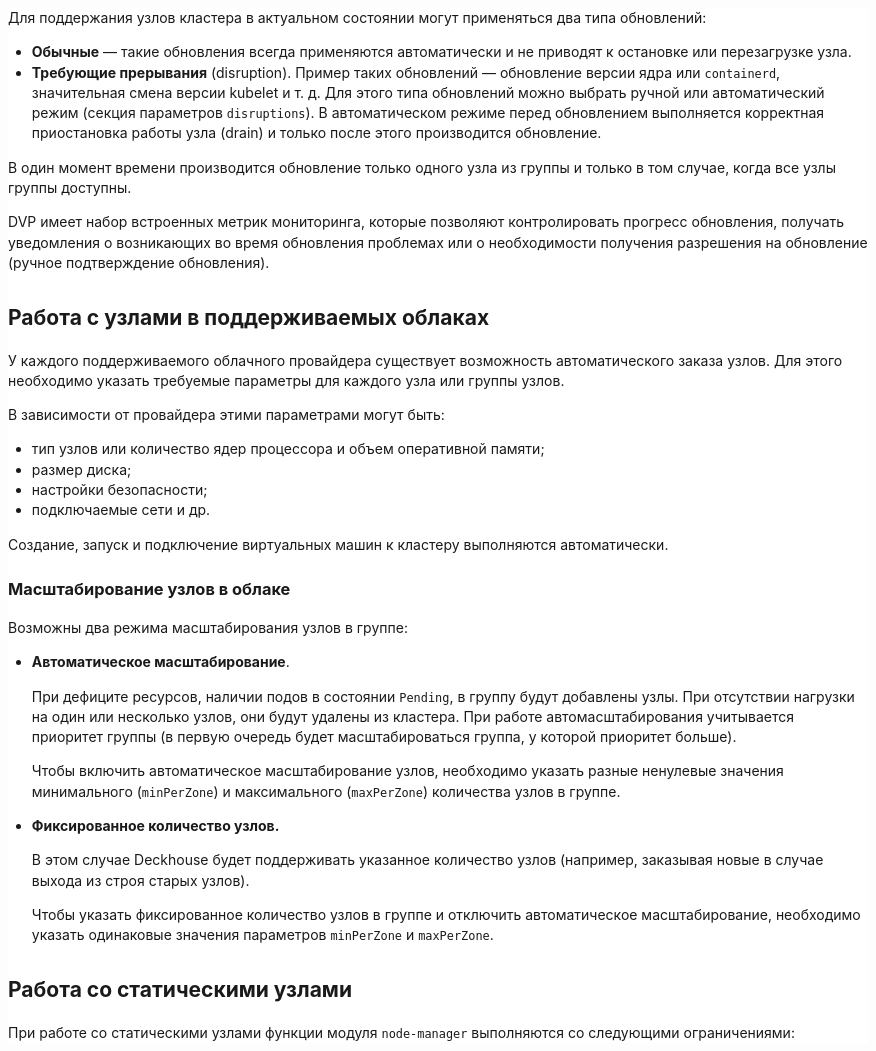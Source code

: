 Для поддержания узлов кластера в актуальном состоянии могут применяться два типа обновлений:

- **Обычные** — такие обновления всегда применяются автоматически и не приводят к остановке или перезагрузке узла.
- **Требующие прерывания** (disruption). Пример таких обновлений — обновление версии ядра или `containerd`, значительная смена версии kubelet и т. д. Для этого типа обновлений можно выбрать ручной или автоматический режим (секция параметров `disruptions`). В автоматическом режиме перед обновлением выполняется корректная приостановка работы узла (drain) и только после этого производится обновление.

В один момент времени производится обновление только одного узла из группы и только в том случае, когда все узлы группы доступны.

DVP имеет набор встроенных метрик мониторинга, которые позволяют контролировать прогресс обновления, получать уведомления о возникающих во время обновления проблемах или о необходимости получения разрешения на обновление (ручное подтверждение обновления).

## Работа с узлами в поддерживаемых облаках

У каждого поддерживаемого облачного провайдера существует возможность автоматического заказа узлов. Для этого необходимо указать требуемые параметры для каждого узла или группы узлов.

В зависимости от провайдера этими параметрами могут быть:

- тип узлов или количество ядер процессора и объем оперативной памяти;
- размер диска;
- настройки безопасности;
- подключаемые сети и др.

Создание, запуск и подключение виртуальных машин к кластеру выполняются автоматически.

### Масштабирование узлов в облаке

Возможны два режима масштабирования узлов в группе:

- **Автоматическое масштабирование**.

  При дефиците ресурсов, наличии подов в состоянии `Pending`, в группу будут добавлены узлы. При отсутствии нагрузки на один или несколько узлов, они будут удалены из кластера. При работе автомасштабирования учитывается приоритет группы (в первую очередь будет масштабироваться группа, у которой приоритет больше).
  
  Чтобы включить автоматическое масштабирование узлов, необходимо указать разные ненулевые значения минимального (`minPerZone`) и максимального (`maxPerZone`) количества узлов в группе.

- **Фиксированное количество узлов.**

  В этом случае Deckhouse будет поддерживать указанное количество узлов (например, заказывая новые в случае выхода из строя старых узлов).

  Чтобы указать фиксированное количество узлов в группе и отключить автоматическое масштабирование, необходимо указать одинаковые значения параметров `minPerZone` и `maxPerZone`.

## Работа со статическими узлами

При работе со статическими узлами функции модуля `node-manager` выполняются со следующими ограничениями:
